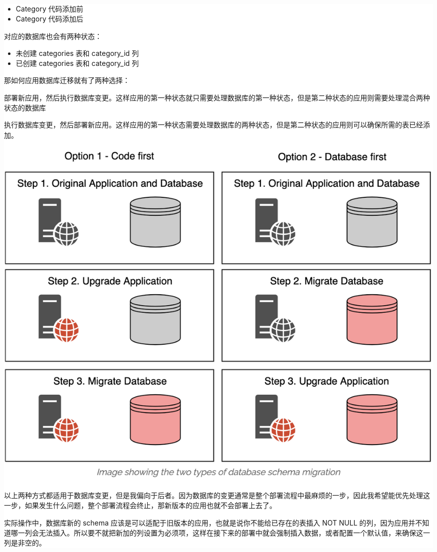 - Category 代码添加前
- Category 代码添加后

对应的数据库也会有两种状态：

- 未创建 categories 表和 category_id 列
- 已创建 categories 表和 category_id 列

那如何应用数据库迁移就有了两种选择：

部署新应用，然后执行数据库变更。这样应用的第一种状态就只需要处理数据库的第一种状态，但是第二种状态的应用则需要处理混合两种状态的数据库

执行数据库变更，然后部署新应用。这样应用的第一种状态需要处理数据库的两种状态，但是第二种状态的应用则可以确保所需的表已经添加。

![数据库迁移](./pics/database-migrations.png)

以上两种方式都适用于数据库变更，但是我偏向于后者。因为数据库的变更通常是整个部署流程中最麻烦的一步，因此我希望能优先处理这一步，如果发生什么问题，整个部署流程会终止，那新版本的应用也就不会部署上去了。

实际操作中，数据库新的 schema 应该是可以适配于旧版本的应用，也就是说你不能给已存在的表插入 NOT NULL 的列，因为应用并不知道哪一列会无法插入。所以要不就把新加的列设置为必须项，这样在接下来的部署中就会强制插入数据，或者配置一个默认值，来确保这一列是非空的。

